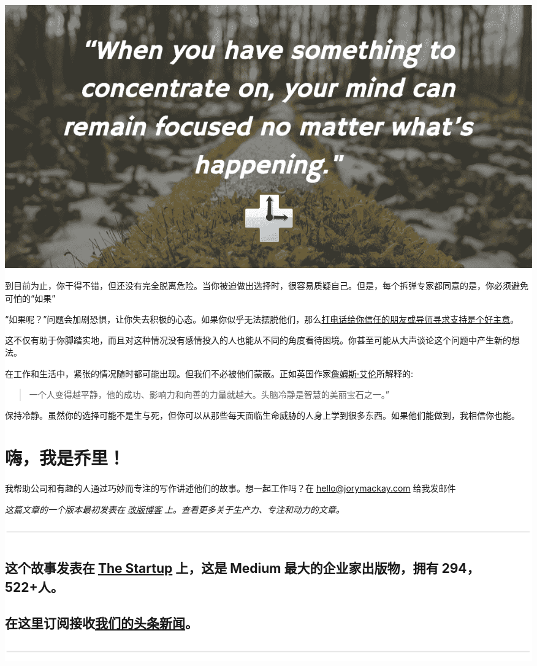 ![](img/2d9b1d8ee08a0660e33858da371f1f8c.png)

到目前为止，你干得不错，但还没有完全脱离危险。当你被迫做出选择时，很容易质疑自己。但是，每个拆弹专家都同意的是，你必须避免可怕的“如果”

“如果呢？”问题会加剧恐惧，让你失去积极的心态。如果你似乎无法摆脱他们，那么[打电话给你信任的朋友或导师寻求支持是个好主意](https://www.entrepreneur.com/article/237694)。

这不仅有助于你脚踏实地，而且对这种情况没有感情投入的人也能从不同的角度看待困境。你甚至可能从大声谈论这个问题中产生新的想法。

在工作和生活中，紧张的情况随时都可能出现。但我们不必被他们蒙蔽。正如英国作家[詹姆斯·艾伦](https://www.brainyquote.com/quotes/james_allen_148461)所解释的:

> 一个人变得越平静，他的成功、影响力和向善的力量就越大。头脑冷静是智慧的美丽宝石之一。”

保持冷静。虽然你的选择可能不是生与死，但你可以从那些每天面临生命威胁的人身上学到很多东西。如果他们能做到，我相信你也能。

# 嗨，我是乔里！

我帮助公司和有趣的人通过巧妙而专注的写作讲述他们的故事。想一起工作吗？在 hello@jorymackay.com 给我发邮件

*这篇文章的一个版本最初发表在* [*改版博客*](https://blog.rescuetime.com/stay-calm-strategies/) *上。查看更多关于生产力、专注和动力的文章。*

![](img/731acf26f5d44fdc58d99a6388fe935d.png)

## 这个故事发表在 [The Startup](https://medium.com/swlh) 上，这是 Medium 最大的企业家出版物，拥有 294，522+人。

## 在这里订阅接收[我们的头条新闻](http://growthsupply.com/the-startup-newsletter/)。

![](img/731acf26f5d44fdc58d99a6388fe935d.png)